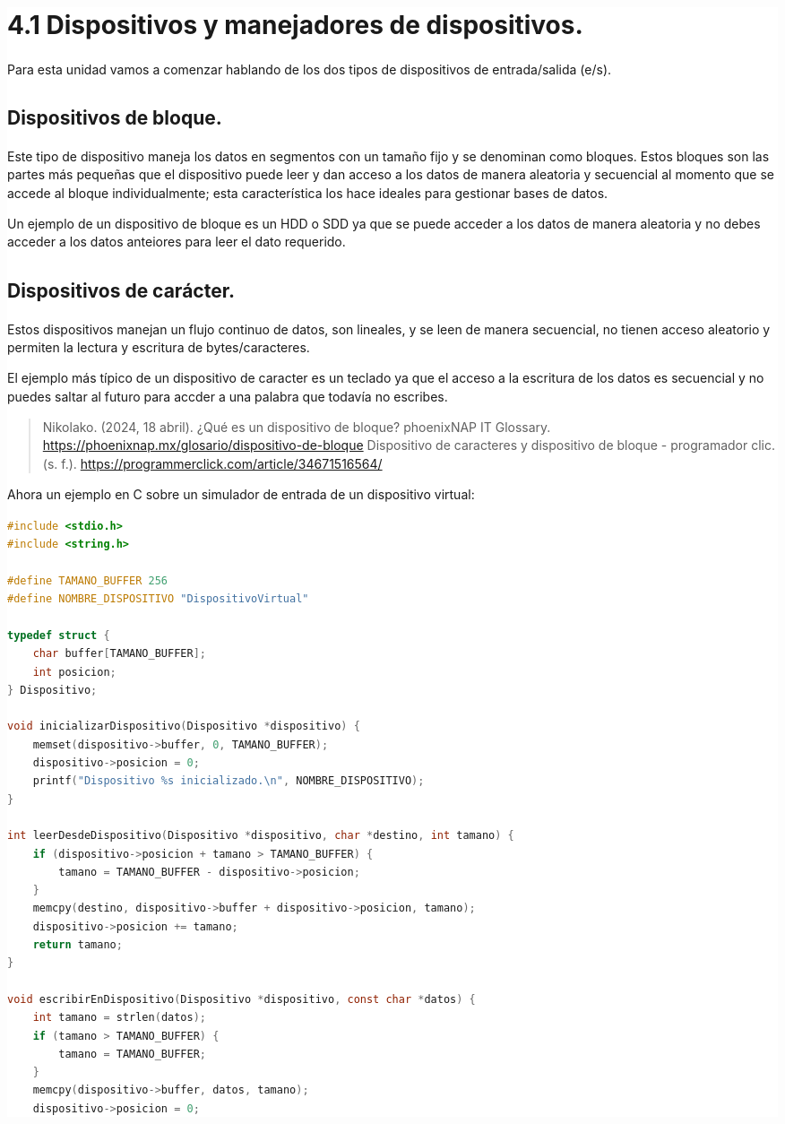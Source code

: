 # 4.1 Dispositivos y manejadores de dispositivos.

Para esta unidad vamos a comenzar hablando de los dos tipos de dispositivos de entrada/salida (e/s).

## Dispositivos de bloque.
Este tipo de dispositivo maneja los datos en segmentos con un tamaño fijo y se denominan como bloques. Estos bloques son las partes más pequeñas que el dispositivo puede leer y dan acceso a los datos de manera aleatoria y secuencial al momento que se accede al bloque individualmente; esta característica los hace ideales para gestionar bases de datos.

Un ejemplo de un dispositivo de bloque es un HDD o SDD ya que se puede acceder a los datos de manera aleatoria y no debes acceder a los datos anteiores para leer el dato requerido.

## Dispositivos de carácter.

Estos dispositivos manejan un flujo continuo de datos, son lineales, y se leen de manera secuencial, no tienen acceso aleatorio y permiten la lectura y escritura de bytes/caracteres.

El ejemplo más típico de un dispositivo de caracter es un teclado ya que el acceso a la escritura de los datos es secuencial y no puedes saltar al futuro para accder a una palabra que todavía no escribes.

>Nikolako. (2024, 18 abril). ¿Qué es un dispositivo de bloque? phoenixNAP IT Glossary. https://phoenixnap.mx/glosario/dispositivo-de-bloque
>Dispositivo de caracteres y dispositivo de bloque - programador clic. (s. f.). https://programmerclick.com/article/34671516564/

Ahora un ejemplo en C sobre un simulador de entrada de un dispositivo virtual:

```c
#include <stdio.h>
#include <string.h>

#define TAMANO_BUFFER 256
#define NOMBRE_DISPOSITIVO "DispositivoVirtual"

typedef struct {
    char buffer[TAMANO_BUFFER];
    int posicion;
} Dispositivo;

void inicializarDispositivo(Dispositivo *dispositivo) {
    memset(dispositivo->buffer, 0, TAMANO_BUFFER);
    dispositivo->posicion = 0;
    printf("Dispositivo %s inicializado.\n", NOMBRE_DISPOSITIVO);
}

int leerDesdeDispositivo(Dispositivo *dispositivo, char *destino, int tamano) {
    if (dispositivo->posicion + tamano > TAMANO_BUFFER) {
        tamano = TAMANO_BUFFER - dispositivo->posicion;
    }
    memcpy(destino, dispositivo->buffer + dispositivo->posicion, tamano);
    dispositivo->posicion += tamano;
    return tamano;
}

void escribirEnDispositivo(Dispositivo *dispositivo, const char *datos) {
    int tamano = strlen(datos);
    if (tamano > TAMANO_BUFFER) {
        tamano = TAMANO_BUFFER;
    }
    memcpy(dispositivo->buffer, datos, tamano);
    dispositivo->posicion = 0;
```